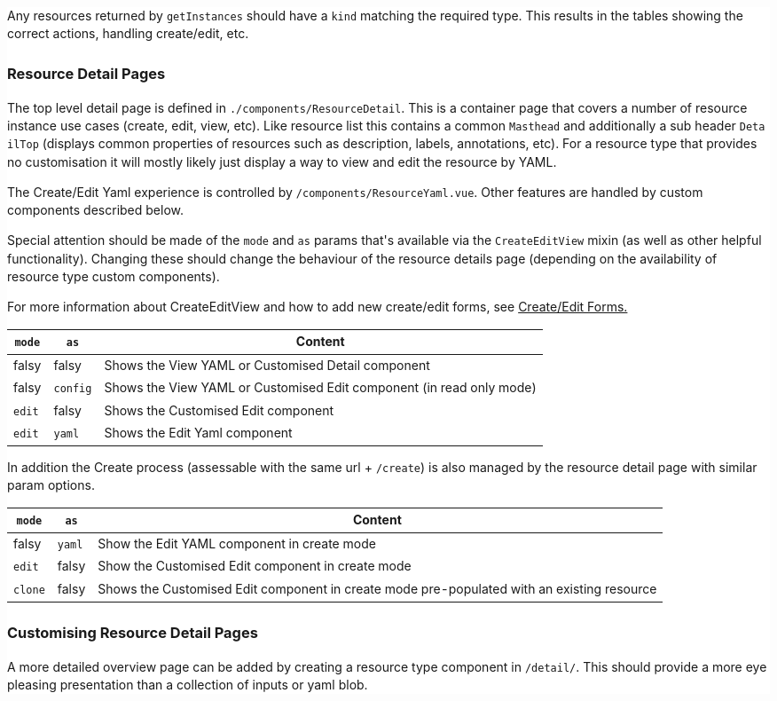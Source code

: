 Any resources returned by `getInstances` should have a `kind` matching the required type. This results in the tables showing the correct actions, handling create/edit, etc.

### Resource Detail Pages

The top level detail page is defined in `./components/ResourceDetail`. This is a container page that covers a number of resource instance use cases (create, edit, view, etc). Like resource list this contains a common `Masthead` and additionally a sub header `DetailTop` (displays common properties of resources such as description, labels, annotations, etc). For a resource type that provides no customisation it will mostly likely just display a way to view and edit the resource by YAML.

The Create/Edit Yaml experience is controlled by `/components/ResourceYaml.vue`. Other features are handled by custom components described below.

Special attention should be made of the `mode` and `as` params that's available via the `CreateEditView` mixin (as well as other helpful functionality). Changing these should change the behaviour of the resource details page (depending on the availability of resource type custom components).

For more information about CreateEditView and how to add new create/edit forms, see [Create/Edit Forms.](./forms-and-validation.md)

| `mode` | `as`     | Content                                                              |
| ------ | -------- | -------------------------------------------------------------------- |
| falsy  | falsy    | Shows the View YAML or Customised Detail component                   |
| falsy  | `config` | Shows the View YAML or Customised Edit component (in read only mode) |
| `edit` | falsy    | Shows the Customised Edit component                                  |
| `edit` | `yaml`   | Shows the Edit Yaml component                                        |

In addition the Create process (assessable with the same url + `/create`) is also managed by the resource detail page with similar param options. 

| `mode`  | `as`   | Content                                                                                    |
| ------- | ------ | ------------------------------------------------------------------------------------------ |
| falsy   | `yaml` | Show the Edit YAML component in create mode                                                |
| `edit`  | falsy  | Show the Customised Edit component in create mode                                          |
| `clone` | falsy  | Shows the Customised Edit component in create mode pre-populated with an existing resource |

### Customising Resource Detail Pages

A more detailed overview page can be added by creating a resource type component in `/detail/`. This should provide a more eye pleasing presentation than a collection of inputs or yaml blob.

